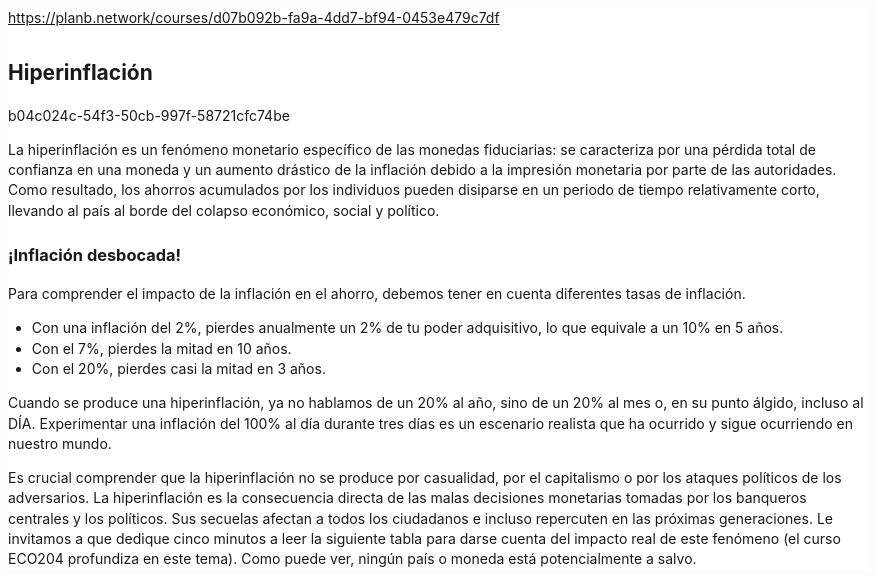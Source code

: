 https://planb.network/courses/d07b092b-fa9a-4dd7-bf94-0453e479c7df

## Hiperinflación

<chapterId>b04c024c-54f3-50cb-997f-58721cfc74be</chapterId>

La hiperinflación es un fenómeno monetario específico de las monedas fiduciarias: se caracteriza por una pérdida total de confianza en una moneda y un aumento drástico de la inflación debido a la impresión monetaria por parte de las autoridades. Como resultado, los ahorros acumulados por los individuos pueden disiparse en un periodo de tiempo relativamente corto, llevando al país al borde del colapso económico, social y político.

### ¡Inflación desbocada!

Para comprender el impacto de la inflación en el ahorro, debemos tener en cuenta diferentes tasas de inflación.

- Con una inflación del 2%, pierdes anualmente un 2% de tu poder adquisitivo, lo que equivale a un 10% en 5 años.
- Con el 7%, pierdes la mitad en 10 años.
- Con el 20%, pierdes casi la mitad en 3 años.

Cuando se produce una hiperinflación, ya no hablamos de un 20% al año, sino de un 20% al mes o, en su punto álgido, incluso al DÍA. Experimentar una inflación del 100% al día durante tres días es un escenario realista que ha ocurrido y sigue ocurriendo en nuestro mundo.

Es crucial comprender que la hiperinflación no se produce por casualidad, por el capitalismo o por los ataques políticos de los adversarios. La hiperinflación es la consecuencia directa de las malas decisiones monetarias tomadas por los banqueros centrales y los políticos. Sus secuelas afectan a todos los ciudadanos e incluso repercuten en las próximas generaciones. Le invitamos a que dedique cinco minutos a leer la siguiente tabla para darse cuenta del impacto real de este fenómeno (el curso ECO204 profundiza en este tema). Como puede ver, ningún país o moneda está potencialmente a salvo.
